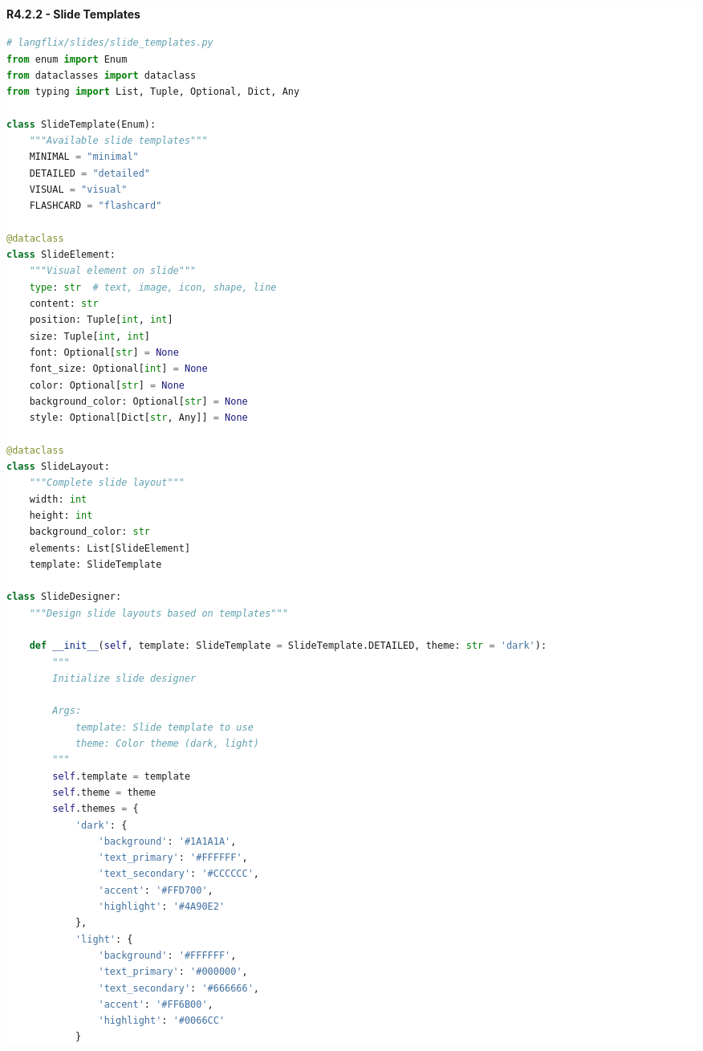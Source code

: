 **R4.2.2 - Slide Templates**
```python
# langflix/slides/slide_templates.py
from enum import Enum
from dataclasses import dataclass
from typing import List, Tuple, Optional, Dict, Any

class SlideTemplate(Enum):
    """Available slide templates"""
    MINIMAL = "minimal"
    DETAILED = "detailed"
    VISUAL = "visual"
    FLASHCARD = "flashcard"

@dataclass
class SlideElement:
    """Visual element on slide"""
    type: str  # text, image, icon, shape, line
    content: str
    position: Tuple[int, int]
    size: Tuple[int, int]
    font: Optional[str] = None
    font_size: Optional[int] = None
    color: Optional[str] = None
    background_color: Optional[str] = None
    style: Optional[Dict[str, Any]] = None

@dataclass
class SlideLayout:
    """Complete slide layout"""
    width: int
    height: int
    background_color: str
    elements: List[SlideElement]
    template: SlideTemplate

class SlideDesigner:
    """Design slide layouts based on templates"""
    
    def __init__(self, template: SlideTemplate = SlideTemplate.DETAILED, theme: str = 'dark'):
        """
        Initialize slide designer
        
        Args:
            template: Slide template to use
            theme: Color theme (dark, light)
        """
        self.template = template
        self.theme = theme
        self.themes = {
            'dark': {
                'background': '#1A1A1A',
                'text_primary': '#FFFFFF',
                'text_secondary': '#CCCCCC',
                'accent': '#FFD700',
                'highlight': '#4A90E2'
            },
            'light': {
                'background': '#FFFFFF',
                'text_primary': '#000000',
                'text_secondary': '#666666',
                'accent': '#FF6B00',
                'highlight': '#0066CC'
            }
```